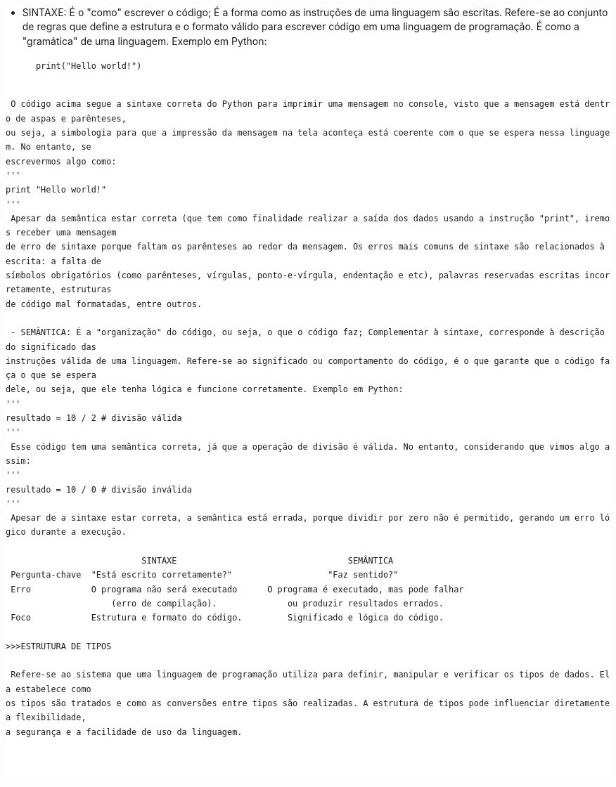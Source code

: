  - SINTAXE: É o "como" escrever o código; É a forma como as instruções de uma linguagem são escritas. Refere-se ao
conjunto de regras que define a estrutura e o formato válido para escrever código em uma linguagem de programação.
É como a "gramática" de uma linguagem. Exemplo em Python:
</code></pre>
```
      print("Hello world!")
```
<pre><code>
 O código acima segue a sintaxe correta do Python para imprimir uma mensagem no console, visto que a mensagem está dentro de aspas e parênteses,
ou seja, a simbologia para que a impressão da mensagem na tela aconteça está coerente com o que se espera nessa linguagem. No entanto, se
escrevermos algo como:
'''
print "Hello world!"
'''
 Apesar da semântica estar correta (que tem como finalidade realizar a saída dos dados usando a instrução "print", iremos receber uma mensagem
de erro de sintaxe porque faltam os parênteses ao redor da mensagem. Os erros mais comuns de sintaxe são relacionados à escrita: a falta de 
símbolos obrigatórios (como parênteses, vírgulas, ponto-e-vírgula, endentação e etc), palavras reservadas escritas incorretamente, estruturas
de código mal formatadas, entre outros.

 - SEMÂNTICA: É a "organização" do código, ou seja, o que o código faz; Complementar à sintaxe, corresponde à descrição do significado das
instruções válida de uma linguagem. Refere-se ao significado ou comportamento do código, é o que garante que o código faça o que se espera
dele, ou seja, que ele tenha lógica e funcione corretamente. Exemplo em Python:
'''
resultado = 10 / 2 # divisão válida
'''
 Esse código tem uma semântica correta, já que a operação de divisão é válida. No entanto, considerando que vimos algo assim:
'''
resultado = 10 / 0 # divisão inválida
'''
 Apesar de a sintaxe estar correta, a semântica está errada, porque dividir por zero não é permitido, gerando um erro lógico durante a execução.
 
     	                   SINTAXE                                  SEMÂNTICA
 Pergunta-chave	 "Está escrito corretamente?"	                "Faz sentido?"
 Erro	         O programa não será executado	    O programa é executado, mas pode falhar
                     (erro de compilação).              ou produzir resultados errados.
 Foco	         Estrutura e formato do código.         Significado e lógica do código.

>>>ESTRUTURA DE TIPOS

 Refere-se ao sistema que uma linguagem de programação utiliza para definir, manipular e verificar os tipos de dados. Ela estabelece como 
os tipos são tratados e como as conversões entre tipos são realizadas. A estrutura de tipos pode influenciar diretamente a flexibilidade,
a segurança e a facilidade de uso da linguagem.
